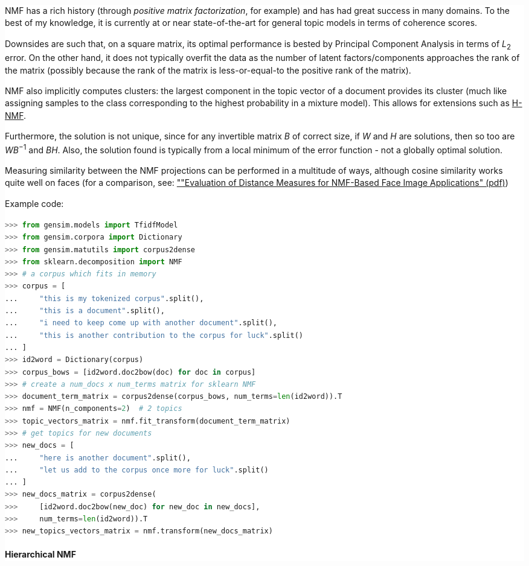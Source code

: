 NMF has a rich history (through _positive matrix factorization_, for example) and has had great success in many domains. To the best of my knowledge, it is currently at or near state-of-the-art for general topic models in terms of coherence scores.

Downsides are such that, on a square matrix, its optimal performance is bested by Principal Component Analysis in terms of $L_2$ error. On the other hand, it does not typically overfit the data as the number of latent factors/components approaches the rank of the matrix (possibly because the rank of the matrix is less-or-equal-to the positive rank of the matrix).

NMF also implicitly computes clusters: the largest component in the topic vector of a document provides its cluster (much like assigning samples to the class corresponding to the highest probability in a mixture model). This allows for extensions such as [H-NMF](#hierarchical-nmf).

Furthermore, the solution is not unique, since for any invertible matrix $B$ of correct size, if $W$ and $H$ are solutions, then so too are $WB^{-1}$ and $BH$. Also, the solution found is typically from a local minimum of the error function - not a globally optimal solution.

Measuring similarity between the NMF projections can be performed in a multitude of ways, although cosine similarity works quite well on faces (for a comparison, see: [""Evaluation of Distance Measures for NMF-Based Face Image Applications" (pdf)](https://pdfs.semanticscholar.org/8af9/5e945986df9d12cd61cd061016af3f612b20.pdf))

Example code:

```python
>>> from gensim.models import TfidfModel
>>> from gensim.corpora import Dictionary
>>> from gensim.matutils import corpus2dense
>>> from sklearn.decomposition import NMF
>>> # a corpus which fits in memory
>>> corpus = [
...     "this is my tokenized corpus".split(),
...     "this is a document".split(),
...     "i need to keep come up with another document".split(),
...     "this is another contribution to the corpus for luck".split()
... ]
>>> id2word = Dictionary(corpus)
>>> corpus_bows = [id2word.doc2bow(doc) for doc in corpus]
>>> # create a num_docs x num_terms matrix for sklearn NMF
>>> document_term_matrix = corpus2dense(corpus_bows, num_terms=len(id2word)).T
>>> nmf = NMF(n_components=2)  # 2 topics
>>> topic_vectors_matrix = nmf.fit_transform(document_term_matrix)
>>> # get topics for new documents
>>> new_docs = [
...     "here is another document".split(),
...     "let us add to the corpus once more for luck".split()
... ]
>>> new_docs_matrix = corpus2dense(
>>>     [id2word.doc2bow(new_doc) for new_doc in new_docs],
>>>     num_terms=len(id2word)).T
>>> new_topics_vectors_matrix = nmf.transform(new_docs_matrix)
```

#### Hierarchical NMF
